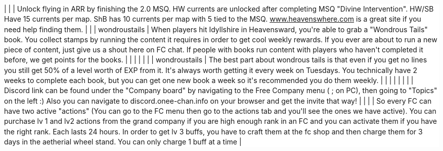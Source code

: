 |                    |                                | Unlock flying in ARR by finishing the 2.0 MSQ. HW currents are unlocked after completing MSQ "Divine Intervention". HW/SB Have 15 currents per map. ShB has 10 currents per map with 5 tied to the MSQ. www.heavenswhere.com is a great site if you need help finding them.                                                                                                                                                                                                                                                                                                                                                                                                                                                          |
|                    | wondroustails                  | When players hit Idyllshire in Heavensward, you're able to grab a "Wondrous Tails" book. You collect stamps by running the content it requires in order to get cool weekly rewards. If you ever are about to run a new piece of content, just give us a shout here on FC chat. If people with books run content with players who haven't completed it before, we get points for the books.                                                                                                                                                                                                                                                                                                                                           |
|                    |                                |                                                                                                                                                                                                                                                                                                                                                                                                                                                                                                                                                                                                                                                                                                                                      |
|                    | wondroustails                  | The best part about wondrous tails is that even if you get no lines you still get 50% of a level worth of EXP from it. It's always worth getting it every week on Tuesdays. You technically have 2 weeks to complete each book, but you can get one new book a week so it's recommended you do them weekly.                                                                                                                                                                                                                                                                                                                                                                                                                          |
|                    |                                |                                                                                                                                                                                                                                                                                                                                                                                                                                                                                                                                                                                                                                                                                                                                      |
|                    |                                | Discord link can be found under the "Company board" by navigating to the Free Company menu ( ; on PC), then going to "Topics" on the left :) Also you can navigate to discord.onee-chan.info on your browser and get the invite that way!                                                                                                                                                                                                                                                                                                                                                                                                                                                                                            |
|                    |                                | So every FC can have two active "actions" (You can go to the FC menu then go to the actions tab and you'll see the ones we have active). You can purchase lv 1 and lv2 actions from the grand company if you are high enough rank in an FC and you can activate them if you have the right rank. Each lasts 24 hours. In order to get lv 3 buffs, you have to craft them at the fc shop and then charge them for 3 days in the aetherial wheel stand. You can only charge 1 buff at a time                                                                                                                                                                                                                                           |